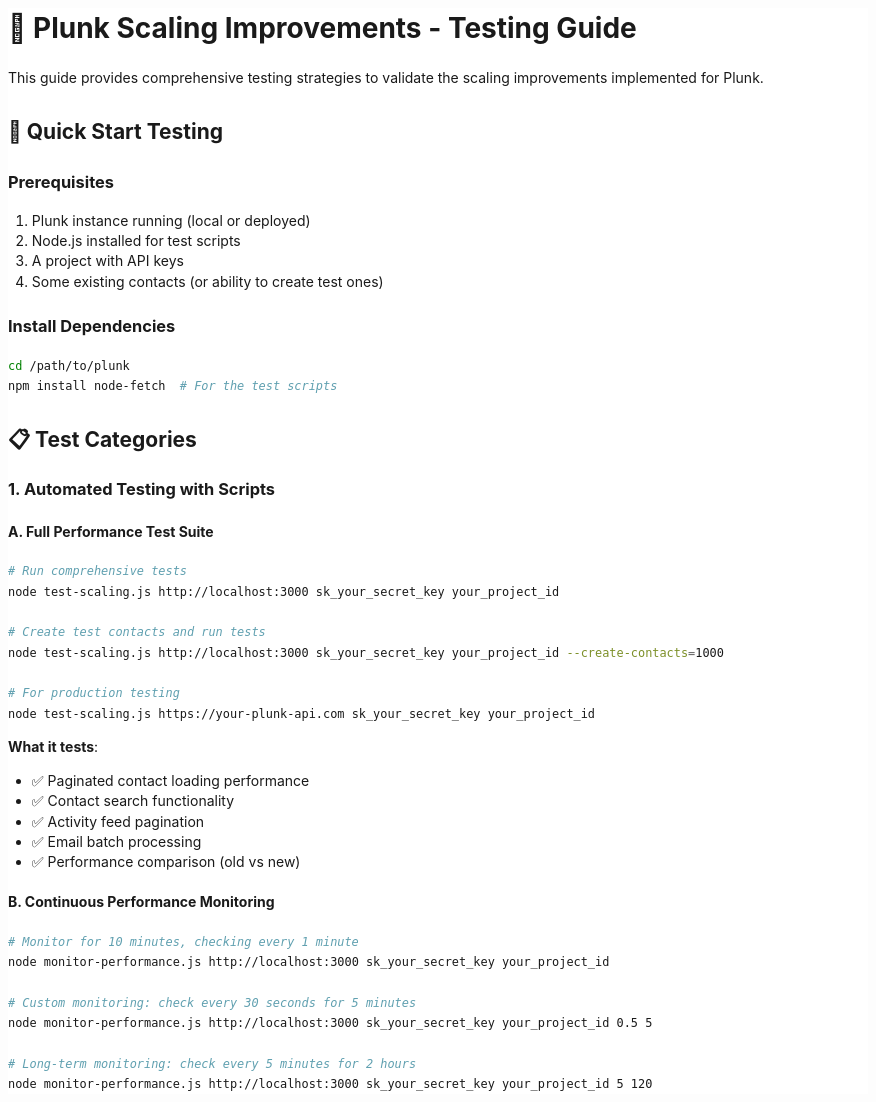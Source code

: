 # 🧪 Plunk Scaling Improvements - Testing Guide

This guide provides comprehensive testing strategies to validate the scaling improvements implemented for Plunk.

## 🚀 Quick Start Testing

### Prerequisites
1. Plunk instance running (local or deployed)
2. Node.js installed for test scripts
3. A project with API keys
4. Some existing contacts (or ability to create test ones)

### Install Dependencies
```bash
cd /path/to/plunk
npm install node-fetch  # For the test scripts
```

## 📋 Test Categories

### 1. **Automated Testing with Scripts**

#### A. Full Performance Test Suite
```bash
# Run comprehensive tests
node test-scaling.js http://localhost:3000 sk_your_secret_key your_project_id

# Create test contacts and run tests
node test-scaling.js http://localhost:3000 sk_your_secret_key your_project_id --create-contacts=1000

# For production testing
node test-scaling.js https://your-plunk-api.com sk_your_secret_key your_project_id
```

**What it tests**:
- ✅ Paginated contact loading performance
- ✅ Contact search functionality
- ✅ Activity feed pagination
- ✅ Email batch processing
- ✅ Performance comparison (old vs new)

#### B. Continuous Performance Monitoring
```bash
# Monitor for 10 minutes, checking every 1 minute
node monitor-performance.js http://localhost:3000 sk_your_secret_key your_project_id

# Custom monitoring: check every 30 seconds for 5 minutes
node monitor-performance.js http://localhost:3000 sk_your_secret_key your_project_id 0.5 5

# Long-term monitoring: check every 5 minutes for 2 hours
node monitor-performance.js http://localhost:3000 sk_your_secret_key your_project_id 5 120
```
